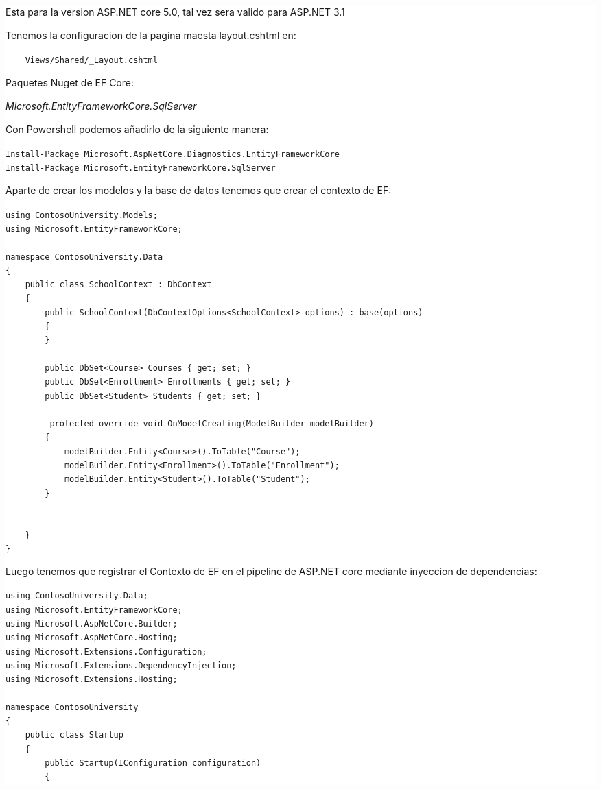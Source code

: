 Esta para la version ASP.NET core 5.0, tal vez sera valido para ASP.NET 3.1

Tenemos la configuracion de la pagina maesta layout.cshtml en:

~~~
    Views/Shared/_Layout.cshtml
~~~

Paquetes Nuget de EF Core:

*Microsoft.EntityFrameworkCore.SqlServer*

Con Powershell podemos añadirlo de la siguiente manera:

~~~
Install-Package Microsoft.AspNetCore.Diagnostics.EntityFrameworkCore
Install-Package Microsoft.EntityFrameworkCore.SqlServer

~~~

Aparte de crear los modelos y la base de datos tenemos que crear el contexto de EF:

~~~
using ContosoUniversity.Models;
using Microsoft.EntityFrameworkCore;

namespace ContosoUniversity.Data
{
    public class SchoolContext : DbContext
    {
        public SchoolContext(DbContextOptions<SchoolContext> options) : base(options)
        {
        }

        public DbSet<Course> Courses { get; set; }
        public DbSet<Enrollment> Enrollments { get; set; }
        public DbSet<Student> Students { get; set; }

         protected override void OnModelCreating(ModelBuilder modelBuilder)
        {
            modelBuilder.Entity<Course>().ToTable("Course");
            modelBuilder.Entity<Enrollment>().ToTable("Enrollment");
            modelBuilder.Entity<Student>().ToTable("Student");
        }


    }
}

~~~

Luego tenemos que registrar el Contexto de EF en el pipeline de ASP.NET core mediante inyeccion de dependencias:

~~~
using ContosoUniversity.Data;
using Microsoft.EntityFrameworkCore;
using Microsoft.AspNetCore.Builder;
using Microsoft.AspNetCore.Hosting;
using Microsoft.Extensions.Configuration;
using Microsoft.Extensions.DependencyInjection;
using Microsoft.Extensions.Hosting;

namespace ContosoUniversity
{
    public class Startup
    {
        public Startup(IConfiguration configuration)
        {
~~~